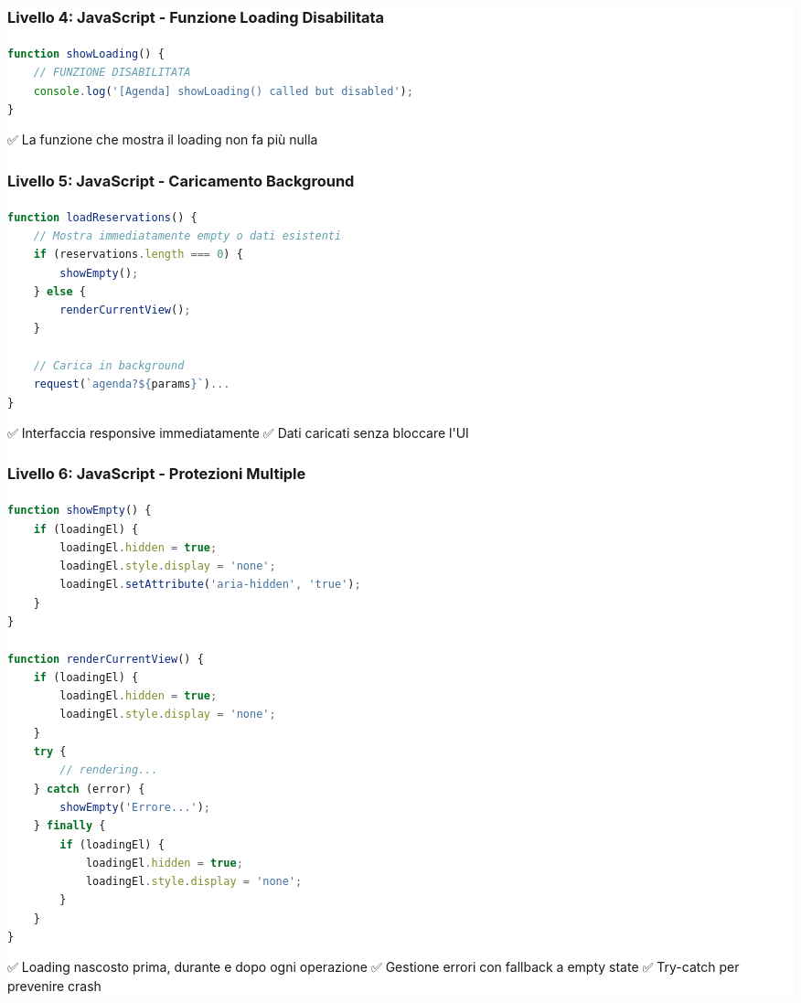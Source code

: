 ### Livello 4: JavaScript - Funzione Loading Disabilitata
```javascript
function showLoading() {
    // FUNZIONE DISABILITATA
    console.log('[Agenda] showLoading() called but disabled');
}
```
✅ La funzione che mostra il loading non fa più nulla

### Livello 5: JavaScript - Caricamento Background
```javascript
function loadReservations() {
    // Mostra immediatamente empty o dati esistenti
    if (reservations.length === 0) {
        showEmpty();
    } else {
        renderCurrentView();
    }
    
    // Carica in background
    request(`agenda?${params}`)...
}
```
✅ Interfaccia responsive immediatamente
✅ Dati caricati senza bloccare l'UI

### Livello 6: JavaScript - Protezioni Multiple
```javascript
function showEmpty() {
    if (loadingEl) {
        loadingEl.hidden = true;
        loadingEl.style.display = 'none';
        loadingEl.setAttribute('aria-hidden', 'true');
    }
}

function renderCurrentView() {
    if (loadingEl) {
        loadingEl.hidden = true;
        loadingEl.style.display = 'none';
    }
    try {
        // rendering...
    } catch (error) {
        showEmpty('Errore...');
    } finally {
        if (loadingEl) {
            loadingEl.hidden = true;
            loadingEl.style.display = 'none';
        }
    }
}
```
✅ Loading nascosto prima, durante e dopo ogni operazione
✅ Gestione errori con fallback a empty state
✅ Try-catch per prevenire crash
